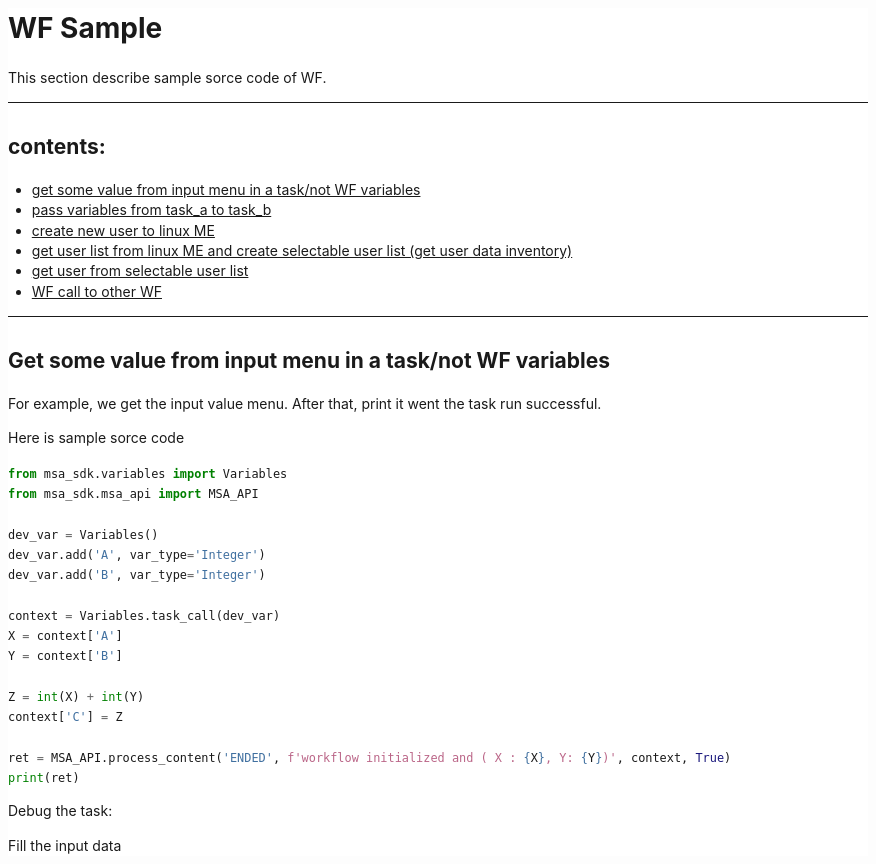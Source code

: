# WF Sample
This section describe sample sorce code of WF.  

---

## contents:

* [get some value from input menu in a task/not WF variables](#get-some-value-from-input-menu-in-a-tasknot-wf-variables)
* [pass variables from task_a to task_b](#pass-variables-from-taska-to-taskb)
* [create new user to linux ME](#create-new-user-to-linux-me)
* [get user list from linux ME and create selectable user list  (get user data inventory)](#get-user-list-from-linux-me-and-create-selectable-user-list-get-user-data-inventory)
* [get user from selectable user list](#get-user-from-selectable-user-list)
* [WF call to other WF](#wf-call-to-other-wf)

---
## Get some value from input menu in a task/not WF variables
For example, we get the input value menu. After that, print it went the task run successful.

Here is sample sorce code
```python
from msa_sdk.variables import Variables
from msa_sdk.msa_api import MSA_API

dev_var = Variables()
dev_var.add('A', var_type='Integer')
dev_var.add('B', var_type='Integer')

context = Variables.task_call(dev_var)
X = context['A']
Y = context['B']

Z = int(X) + int(Y)
context['C'] = Z

ret = MSA_API.process_content('ENDED', f'workflow initialized and ( X : {X}, Y: {Y})', context, True)
print(ret)
```
Debug the task:

Fill the input data 